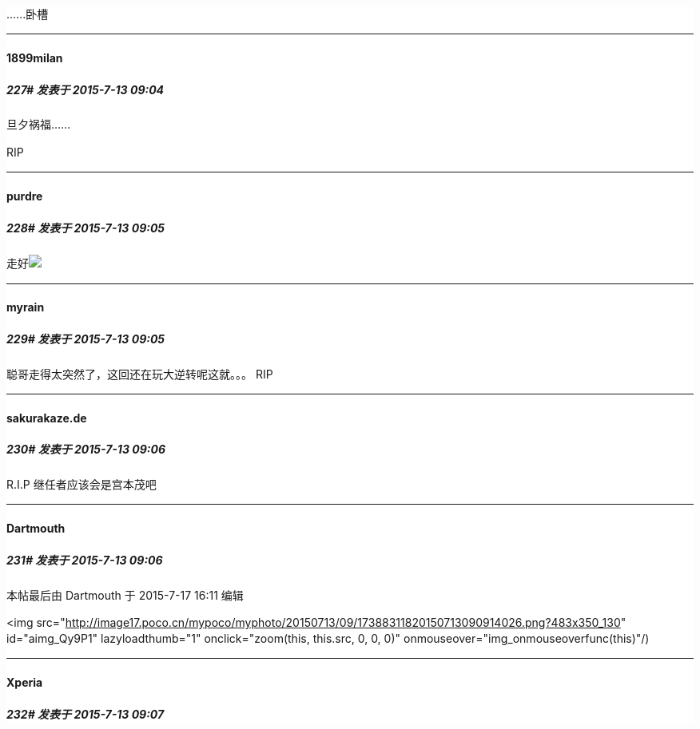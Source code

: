 
......卧槽 


*****

####  1899milan  
##### 227#       发表于 2015-7-13 09:04


旦夕祸福……

RIP


*****

####  purdre  
##### 228#       发表于 2015-7-13 09:05


走好<img src="https://static.saraba1st.com/image/smiley/face/115.gif" referrerpolicy="no-referrer">


*****

####  myrain  
##### 229#       发表于 2015-7-13 09:05


聪哥走得太突然了，这回还在玩大逆转呢这就。。。
RIP


*****

####  sakurakaze.de  
##### 230#       发表于 2015-7-13 09:06


R.I.P 继任者应该会是宫本茂吧


*****

####  Dartmouth  
##### 231#       发表于 2015-7-13 09:06


 本帖最后由 Dartmouth 于 2015-7-17 16:11 编辑 

<img src="http://image17.poco.cn/mypoco/myphoto/20150713/09/17388311820150713090914026.png?483x350_130" id="aimg_Qy9P1" lazyloadthumb="1" onclick="zoom(this, this.src, 0, 0, 0)" onmouseover="img_onmouseoverfunc(this)"/)


*****

####  Xperia  
##### 232#       发表于 2015-7-13 09:07
